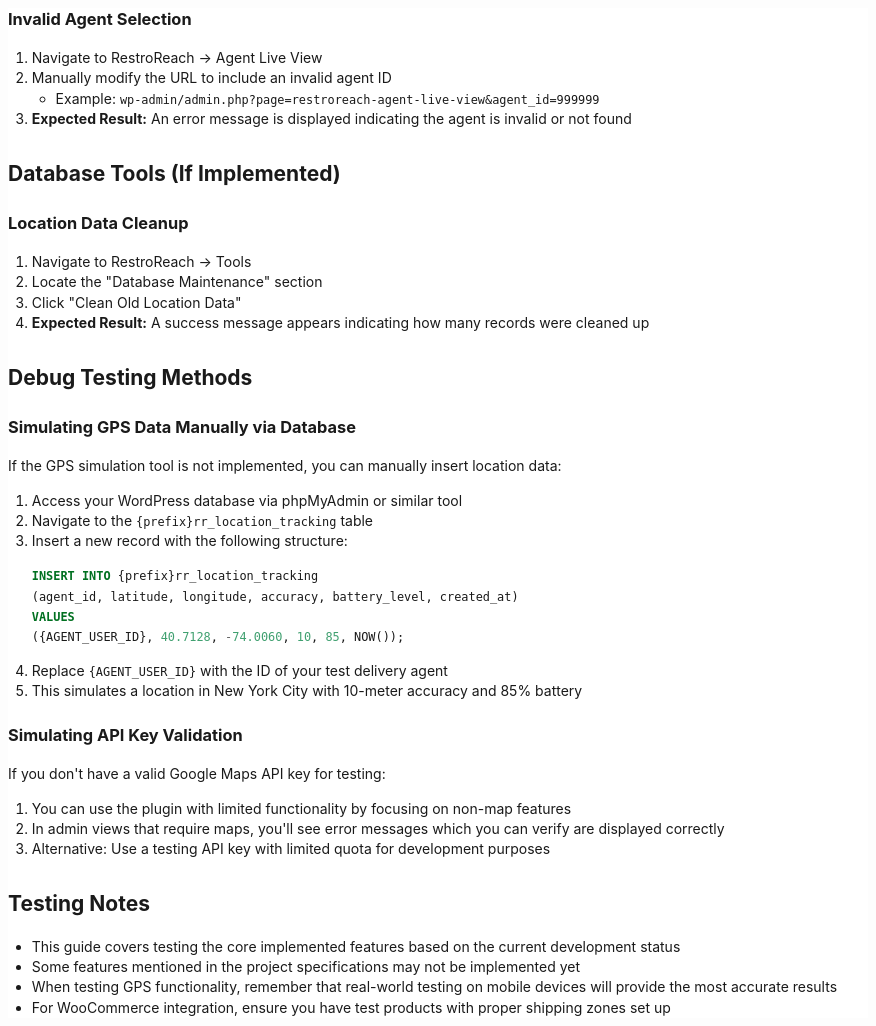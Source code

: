 ### Invalid Agent Selection

1. Navigate to RestroReach → Agent Live View
2. Manually modify the URL to include an invalid agent ID
   - Example: `wp-admin/admin.php?page=restroreach-agent-live-view&agent_id=999999`
3. **Expected Result:** An error message is displayed indicating the agent is invalid or not found

## Database Tools (If Implemented)

### Location Data Cleanup

1. Navigate to RestroReach → Tools
2. Locate the "Database Maintenance" section
3. Click "Clean Old Location Data"
4. **Expected Result:** A success message appears indicating how many records were cleaned up

## Debug Testing Methods

### Simulating GPS Data Manually via Database

If the GPS simulation tool is not implemented, you can manually insert location data:

1. Access your WordPress database via phpMyAdmin or similar tool
2. Navigate to the `{prefix}rr_location_tracking` table
3. Insert a new record with the following structure:
   ```sql
   INSERT INTO {prefix}rr_location_tracking 
   (agent_id, latitude, longitude, accuracy, battery_level, created_at) 
   VALUES 
   ({AGENT_USER_ID}, 40.7128, -74.0060, 10, 85, NOW());
   ```
4. Replace `{AGENT_USER_ID}` with the ID of your test delivery agent
5. This simulates a location in New York City with 10-meter accuracy and 85% battery

### Simulating API Key Validation

If you don't have a valid Google Maps API key for testing:

1. You can use the plugin with limited functionality by focusing on non-map features
2. In admin views that require maps, you'll see error messages which you can verify are displayed correctly
3. Alternative: Use a testing API key with limited quota for development purposes

## Testing Notes

- This guide covers testing the core implemented features based on the current development status
- Some features mentioned in the project specifications may not be implemented yet
- When testing GPS functionality, remember that real-world testing on mobile devices will provide the most accurate results
- For WooCommerce integration, ensure you have test products with proper shipping zones set up 